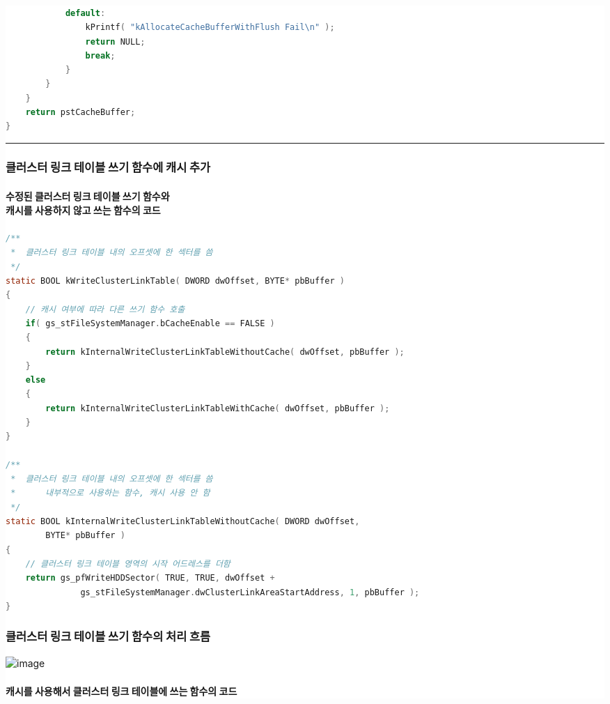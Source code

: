 ```c
            default:
                kPrintf( "kAllocateCacheBufferWithFlush Fail\n" );
                return NULL;
                break;
            }
        }
    }    
    return pstCacheBuffer;
}
```

<hr>

### 클러스터 링크 테이블 쓰기 함수에 캐시 추가

#### 수정된 클러스터 링크 테이블 쓰기 함수와<br>캐시를 사용하지 않고 쓰는 함수의 코드

```c
/**
 *  클러스터 링크 테이블 내의 오프셋에 한 섹터를 씀
 */
static BOOL kWriteClusterLinkTable( DWORD dwOffset, BYTE* pbBuffer )
{
    // 캐시 여부에 따라 다른 쓰기 함수 호출
    if( gs_stFileSystemManager.bCacheEnable == FALSE )
    {
        return kInternalWriteClusterLinkTableWithoutCache( dwOffset, pbBuffer );
    }
    else
    {
        return kInternalWriteClusterLinkTableWithCache( dwOffset, pbBuffer );
    }
}

/**
 *  클러스터 링크 테이블 내의 오프셋에 한 섹터를 씀
 *      내부적으로 사용하는 함수, 캐시 사용 안 함
 */
static BOOL kInternalWriteClusterLinkTableWithoutCache( DWORD dwOffset, 
        BYTE* pbBuffer )
{
    // 클러스터 링크 테이블 영역의 시작 어드레스를 더함
    return gs_pfWriteHDDSector( TRUE, TRUE, dwOffset + 
               gs_stFileSystemManager.dwClusterLinkAreaStartAddress, 1, pbBuffer );
}
```

### 클러스터 링크 테이블 쓰기 함수의 처리 흐름

![image](https://user-images.githubusercontent.com/34773827/62267015-95d56e80-b465-11e9-8ea9-ae535dc06808.png)

#### 캐시를 사용해서 클러스터 링크 테이블에 쓰는 함수의 코드
